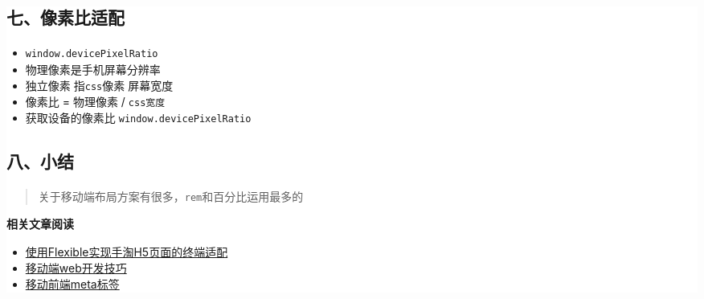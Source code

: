 
七、像素比适配
---

- `window.devicePixelRatio `
- 物理像素是手机屏幕分辨率 
- 独立像素 指`css`像素 屏幕宽度
- 像素比 = 物理像素 / `css宽度`
- 获取设备的像素比	`window.devicePixelRatio`



八、小结
---

> 关于移动端布局方案有很多，`rem`和百分比运用最多的

**相关文章阅读**

- [使用Flexible实现手淘H5页面的终端适配](https://www.tuicool.com/articles/nmm6reE)
- [移动端web开发技巧](http://liujinkai.com/2015/06/06/mobile-web-skill/)
- [移动前端meta标签](http://ymblog.net/2015/07/01/%E7%A7%BB%E5%8A%A8%E5%89%8D%E7%AB%AFmeta%E6%A0%87%E7%AD%BE%E8%BD%AC/)
